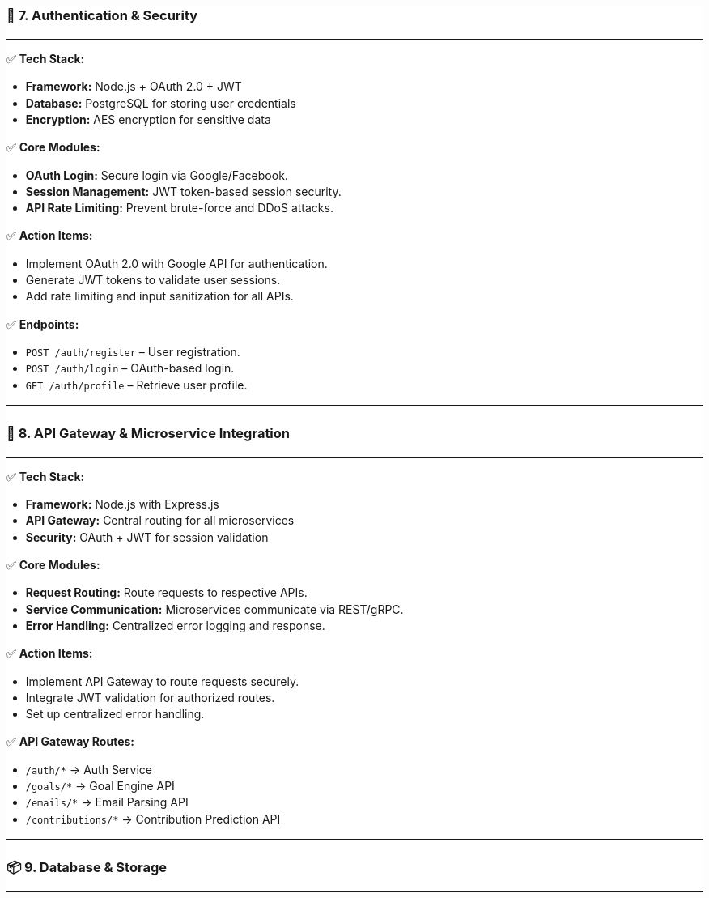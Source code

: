 
### 🔐 **7. Authentication & Security**

---

✅ **Tech Stack:**  
- **Framework:** Node.js + OAuth 2.0 + JWT  
- **Database:** PostgreSQL for storing user credentials  
- **Encryption:** AES encryption for sensitive data  

✅ **Core Modules:**  
- **OAuth Login:** Secure login via Google/Facebook.  
- **Session Management:** JWT token-based session security.  
- **API Rate Limiting:** Prevent brute-force and DDoS attacks.  

✅ **Action Items:**  
- Implement OAuth 2.0 with Google API for authentication.  
- Generate JWT tokens to validate user sessions.  
- Add rate limiting and input sanitization for all APIs.  

✅ **Endpoints:**  
- `POST /auth/register` – User registration.  
- `POST /auth/login` – OAuth-based login.  
- `GET /auth/profile` – Retrieve user profile.  

---

### 📡 **8. API Gateway & Microservice Integration**

---

✅ **Tech Stack:**  
- **Framework:** Node.js with Express.js  
- **API Gateway:** Central routing for all microservices  
- **Security:** OAuth + JWT for session validation  

✅ **Core Modules:**  
- **Request Routing:** Route requests to respective APIs.  
- **Service Communication:** Microservices communicate via REST/gRPC.  
- **Error Handling:** Centralized error logging and response.  

✅ **Action Items:**  
- Implement API Gateway to route requests securely.  
- Integrate JWT validation for authorized routes.  
- Set up centralized error handling.  

✅ **API Gateway Routes:**  
- `/auth/*` → Auth Service  
- `/goals/*` → Goal Engine API  
- `/emails/*` → Email Parsing API  
- `/contributions/*` → Contribution Prediction API  

---

### 📦 **9. Database & Storage**

---